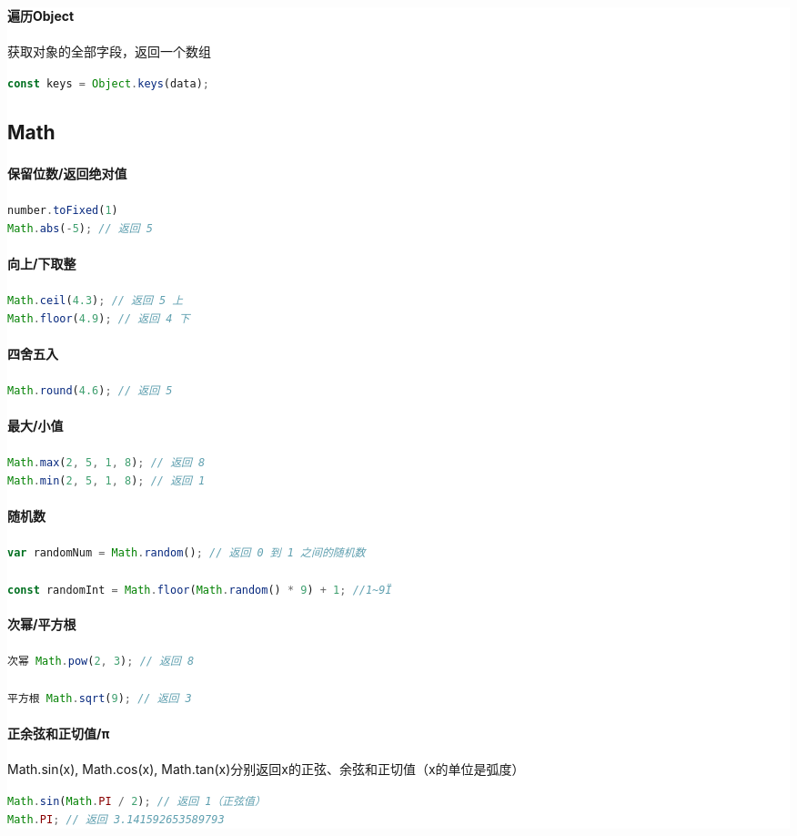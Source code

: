 #### 遍历Object

获取对象的全部字段，返回一个数组

```js
const keys = Object.keys(data);
```

## Math

#### 保留位数/返回绝对值

```js
number.toFixed(1)
Math.abs(-5); // 返回 5
```

#### 向上/下取整

```js
Math.ceil(4.3); // 返回 5 上
Math.floor(4.9); // 返回 4 下
```

#### 四舍五入

```js
Math.round(4.6); // 返回 5
```

#### 最大/小值

```js
Math.max(2, 5, 1, 8); // 返回 8
Math.min(2, 5, 1, 8); // 返回 1
```

#### 随机数

```js
var randomNum = Math.random(); // 返回 0 到 1 之间的随机数

const randomInt = Math.floor(Math.random() * 9) + 1; //1~9Ï
```

#### 次幂/平方根

```js
次幂 Math.pow(2, 3); // 返回 8

平方根 Math.sqrt(9); // 返回 3
```

#### 正余弦和正切值/π

Math.sin(x), Math.cos(x), Math.tan(x)分别返回x的正弦、余弦和正切值（x的单位是弧度）

```js
Math.sin(Math.PI / 2); // 返回 1（正弦值）
Math.PI; // 返回 3.141592653589793
```
